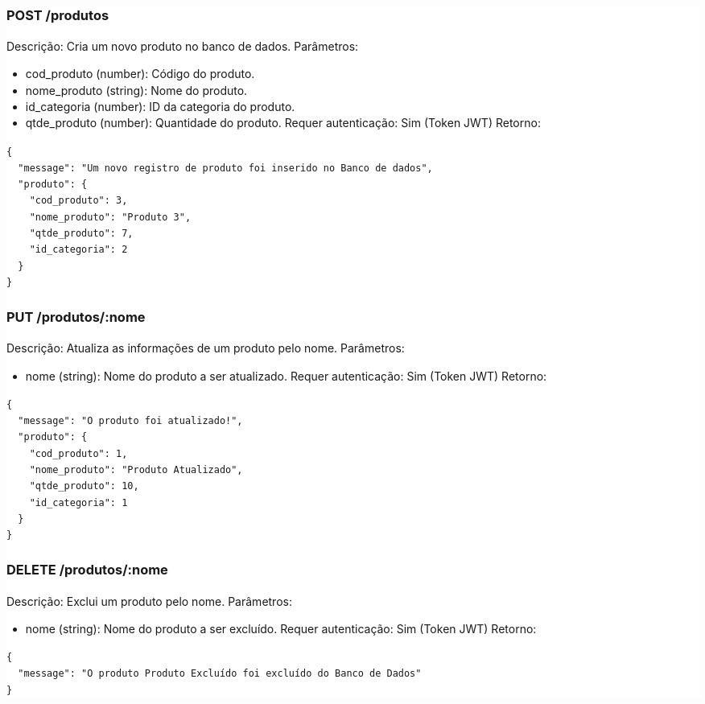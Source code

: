 ### POST /produtos
Descrição: Cria um novo produto no banco de dados.
Parâmetros:

- cod_produto (number): Código do produto.
- nome_produto (string): Nome do produto.
- id_categoria (number): ID da categoria do produto.
- qtde_produto (number): Quantidade do produto.
Requer autenticação: Sim (Token JWT)
Retorno:
```
{
  "message": "Um novo registro de produto foi inserido no Banco de dados",
  "produto": {
    "cod_produto": 3,
    "nome_produto": "Produto 3",
    "qtde_produto": 7,
    "id_categoria": 2
  }
}
```

### PUT /produtos/:nome
Descrição: Atualiza as informações de um produto pelo nome.
Parâmetros:

- nome (string): Nome do produto a ser atualizado.
Requer autenticação: Sim (Token JWT)
Retorno:
```
{
  "message": "O produto foi atualizado!",
  "produto": {
    "cod_produto": 1,
    "nome_produto": "Produto Atualizado",
    "qtde_produto": 10,
    "id_categoria": 1
  }
}
```

### DELETE /produtos/:nome
Descrição: Exclui um produto pelo nome.
Parâmetros:

- nome (string): Nome do produto a ser excluído.
Requer autenticação: Sim (Token JWT)
Retorno:
```
{
  "message": "O produto Produto Excluído foi excluído do Banco de Dados"
}
```
